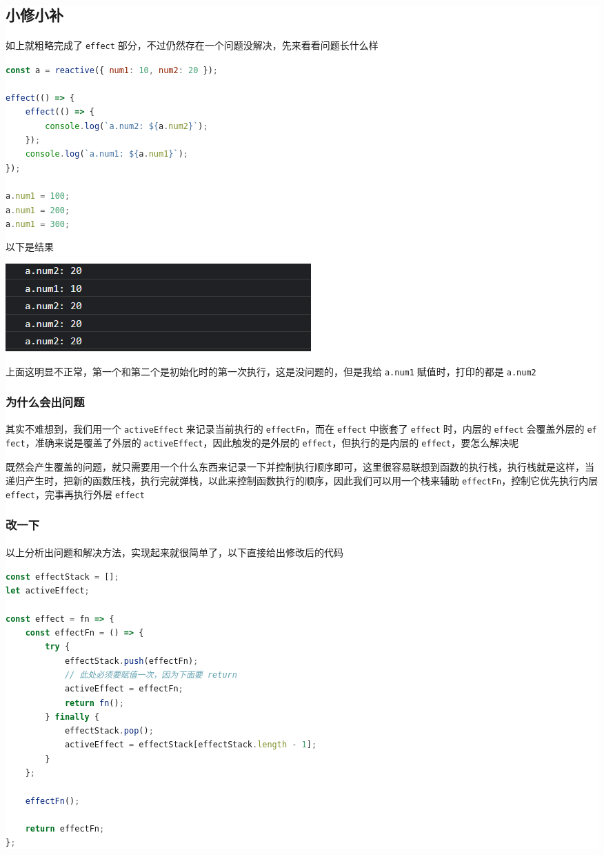 ## 小修小补

如上就粗略完成了 `effect` 部分，不过仍然存在一个问题没解决，先来看看问题长什么样

```js
const a = reactive({ num1: 10, num2: 20 });

effect(() => {
    effect(() => {
        console.log(`a.num2: ${a.num2}`);
    });
    console.log(`a.num1: ${a.num1}`);
});

a.num1 = 100;
a.num1 = 200;
a.num1 = 300;
```

以下是结果

![effect](../images/effect.png)

上面这明显不正常，第一个和第二个是初始化时的第一次执行，这是没问题的，但是我给 `a.num1` 赋值时，打印的都是 `a.num2`

### 为什么会出问题

其实不难想到，我们用一个 `activeEffect` 来记录当前执行的 `effectFn`，而在 `effect` 中嵌套了 `effect` 时，内层的 `effect` 会覆盖外层的 `effect`，准确来说是覆盖了外层的 `activeEffect`，因此触发的是外层的 `effect`，但执行的是内层的 `effect`，要怎么解决呢

既然会产生覆盖的问题，就只需要用一个什么东西来记录一下并控制执行顺序即可，这里很容易联想到函数的执行栈，执行栈就是这样，当递归产生时，把新的函数压栈，执行完就弹栈，以此来控制函数执行的顺序，因此我们可以用一个栈来辅助 `effectFn`，控制它优先执行内层 `effect`，完事再执行外层 `effect`

### 改一下

以上分析出问题和解决方法，实现起来就很简单了，以下直接给出修改后的代码

```js
const effectStack = [];
let activeEffect;

const effect = fn => {
    const effectFn = () => {
        try {
            effectStack.push(effectFn);
            // 此处必须要赋值一次，因为下面要 return
            activeEffect = effectFn;
            return fn();
        } finally {
            effectStack.pop();
            activeEffect = effectStack[effectStack.length - 1];
        }
    };

    effectFn();

    return effectFn;
};
```
